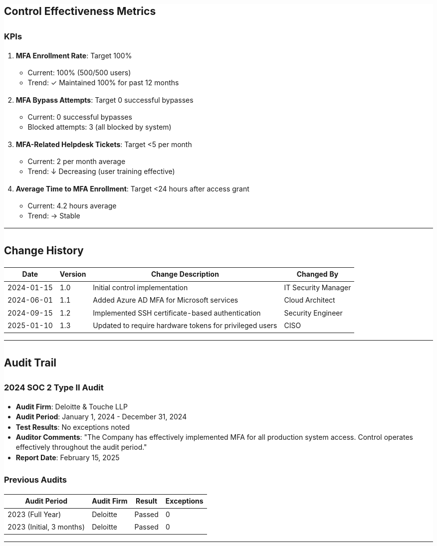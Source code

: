 
## Control Effectiveness Metrics

### KPIs
1. **MFA Enrollment Rate**: Target 100%
   - Current: 100% (500/500 users)
   - Trend: ✓ Maintained 100% for past 12 months

2. **MFA Bypass Attempts**: Target 0 successful bypasses
   - Current: 0 successful bypasses
   - Blocked attempts: 3 (all blocked by system)

3. **MFA-Related Helpdesk Tickets**: Target <5 per month
   - Current: 2 per month average
   - Trend: ↓ Decreasing (user training effective)

4. **Average Time to MFA Enrollment**: Target <24 hours after access grant
   - Current: 4.2 hours average
   - Trend: → Stable

---

## Change History

| Date | Version | Change Description | Changed By |
|------|---------|-------------------|------------|
| 2024-01-15 | 1.0 | Initial control implementation | IT Security Manager |
| 2024-06-01 | 1.1 | Added Azure AD MFA for Microsoft services | Cloud Architect |
| 2024-09-15 | 1.2 | Implemented SSH certificate-based authentication | Security Engineer |
| 2025-01-10 | 1.3 | Updated to require hardware tokens for privileged users | CISO |

---

## Audit Trail

### 2024 SOC 2 Type II Audit
- **Audit Firm**: Deloitte & Touche LLP
- **Audit Period**: January 1, 2024 - December 31, 2024
- **Test Results**: No exceptions noted
- **Auditor Comments**: "The Company has effectively implemented MFA for all production system access. Control operates effectively throughout the audit period."
- **Report Date**: February 15, 2025

### Previous Audits
| Audit Period | Audit Firm | Result | Exceptions |
|-------------|------------|--------|------------|
| 2023 (Full Year) | Deloitte | Passed | 0 |
| 2023 (Initial, 3 months) | Deloitte | Passed | 0 |

---
